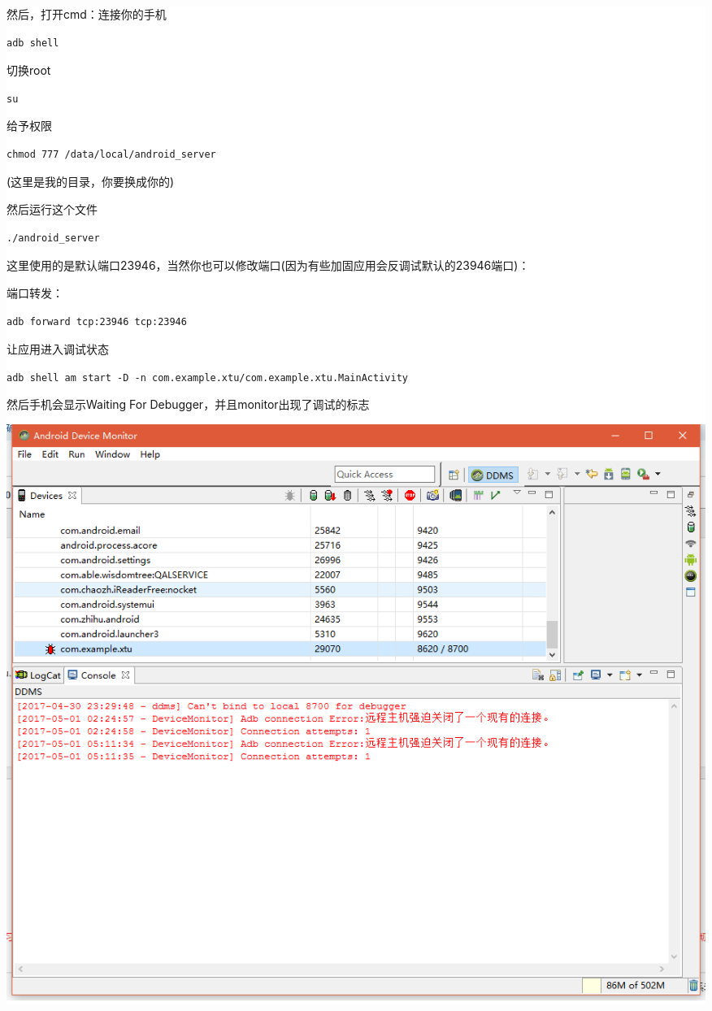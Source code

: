 
然后，打开cmd：连接你的手机

    adb shell

切换root

    su

给予权限

    chmod 777 /data/local/android_server
(这里是我的目录，你要换成你的)

然后运行这个文件


    ./android_server

这里使用的是默认端口23946，当然你也可以修改端口(因为有些加固应用会反调试默认的23946端口)：

端口转发：


    adb forward tcp:23946 tcp:23946

让应用进入调试状态

    adb shell am start -D -n com.example.xtu/com.example.xtu.MainActivity
    
然后手机会显示Waiting For Debugger，并且monitor出现了调试的标志

![](./Image/9.png)
